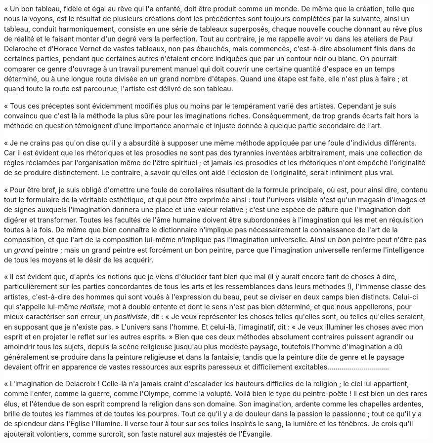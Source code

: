 « Un bon tableau, fidèle et égal au rêve qui l'a enfanté, doit être produit comme un monde. De même que la création, telle que nous la voyons, est le résultat de plusieurs créations dont les précédentes sont toujours complétées par la suivante, ainsi un tableau, conduit harmoniquement, consiste en une série de tableaux superposés, chaque nouvelle couche donnant au rêve plus de réalité et le faisant monter d'un degré vers la perfection. Tout au contraire, je me rappelle avoir vu dans les ateliers de Paul Delaroche et d'Horace Vernet de vastes tableaux, non pas ébauchés, mais commencés, c'est-à-dire absolument finis dans de certaines parties, pendant que certaines autres n'étaient encore indiquées que par un contour noir ou blanc. On pourrait comparer ce genre d'ouvrage à un travail purement manuel qui doit couvrir une certaine quantité d'espace en un temps déterminé, ou à une longue route divisée en un grand nombre d'étapes. Quand une étape est faite, elle n'est plus à faire ; et quand toute la route est parcourue, l'artiste est délivré de son tableau.

« Tous ces préceptes sont évidemment modifiés plus ou moins par le tempérament varié des artistes. Cependant je suis convaincu que c'est là la méthode la plus sûre pour les imaginations riches. Conséquemment, de trop grands écarts fait hors la méthode en question témoignent d'une importance anormale et injuste donnée à quelque partie secondaire de l'art.

« Je ne crains pas qu'on dise qu'il y a absurdité à supposer une même méthode appliquée par une foule d'individus différents. Car il est évident que les rhétoriques et les prosodies ne sont pas des tyrannies inventées arbitrairement, mais une collection de règles réclamées par l'organisation même de l'être spirituel ; et jamais les prosodies et les rhétoriques n'ont empêché l'originalité de se produire distinctement. Le contraire, à savoir qu'elles ont aidé l'éclosion de l'originalité, serait infiniment plus vrai.

« Pour être bref, je suis obligé d'omettre une foule de corollaires résultant de la formule principale, où est, pour ainsi dire, contenu tout le formulaire de la véritable esthétique, et qui peut être exprimée ainsi : tout l'univers visible n'est qu'un magasin d'images et de signes auxquels l'imagination donnera une place et une valeur relative ; c'est une espèce de pâture que l'imagination doit digérer et transformer. Toutes les facultés de l'âme humaine doivent être subordonnées à l'imagination qui les met en réquisition toutes à la fois. De même que bien connaître le dictionnaire n'implique pas nécessairement la connaissance de l'art de la composition, et que l'art de la composition lui-même n'implique pas l'imagination universelle. Ainsi un *bon* peintre peut n'être pas un *grand* peintre ; mais un grand peintre est forcément un bon peintre, parce que l'imagination universelle renferme l'intelligence de tous les moyens et le désir de les acquérir.

« Il est évident que, d'après les notions que je viens d'élucider tant bien que mal (il y aurait encore tant de choses à dire, particulièrement sur les parties concordantes de tous les arts et les ressemblances dans leurs méthodes !), l'immense classe des artistes, c'est-à-dire des hommes qui sont voués à l'expression du beau, peut se diviser en deux camps bien distincts. Celui-ci qui s'appelle lui-même *réaliste*, mot à double entente et dont le sens n'est pas bien déterminé, et que nous appellerons, pour mieux caractériser son erreur, un *positiviste*, dit : « Je veux représenter les choses telles qu'elles sont, ou telles qu'elles seraient, en supposant que je n'existe pas. » L'univers sans l'homme. Et celui-là, l'imaginatif, dit : « Je veux illuminer les choses avec mon esprit et en projeter le reflet sur les autres esprits. » Bien que ces deux méthodes absolument contraires puissent agrandir ou amoindrir tous les sujets, depuis la scène religieuse jusqu'au plus modeste paysage, toutefois l'homme d'imagination a dû généralement se produire dans la peinture religieuse et dans la fantaisie, tandis que la peinture dite de genre et le paysage devaient offrir en apparence de vastes ressources aux esprits paresseux et difficilement excitables………………………….

« L'imagination de Delacroix ! Celle-là n'a jamais craint d'escalader les hauteurs difficiles de la religion ; le ciel lui appartient, comme l'enfer, comme la guerre, comme l'Olympe, comme la volupté. Voilà bien le type du peintre-poëte ! Il est bien un des rares élus, et l'étendue de son esprit comprend la religion dans son domaine. Son imagination, ardente comme les chapelles ardentes, brille de toutes les flammes et de toutes les pourpres. Tout ce qu'il y a de douleur dans la passion le passionne ; tout ce qu'il y a de splendeur dans l'Église l'illumine. Il verse tour à tour sur ses toiles inspirés le sang, la lumière et les ténèbres. Je crois qu'il ajouterait volontiers, comme surcroît, son faste naturel aux majestés de l'Évangile.

